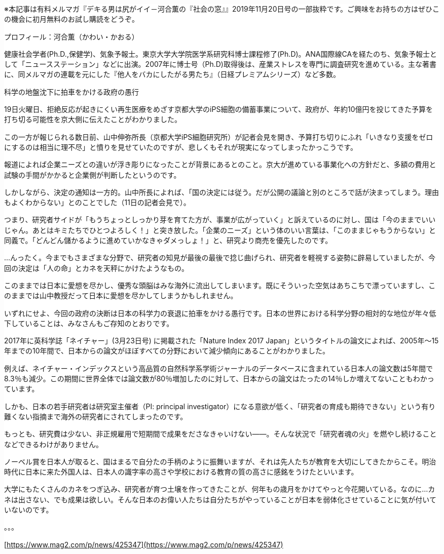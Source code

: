 

※本記事は有料メルマガ『デキる男は尻がイイ－河合薫の『社会の窓』』2019年11月20日号の一部抜粋です。ご興味をお持ちの方はぜひこの機会に初月無料のお試し購読をどうぞ。


プロフィール：河合薫（かわい・かおる）

健康社会学者(Ph.D.,保健学)、気象予報士。東京大学大学院医学系研究科博士課程修了(Ph.D)。ANA国際線CAを経たのち、気象予報士として「ニュースステーション」などに出演。2007年に博士号（Ph.D)取得後は、産業ストレスを専門に調査研究を進めている。主な著書に、同メルマガの連載を元にした『他人をバカにしたがる男たち』（日経プレミアムシリーズ）など多数。


科学の地盤沈下に拍車をかける政府の愚行

19日火曜日、拒絶反応が起きにくい再生医療をめざす京都大学のiPS細胞の備蓄事業について、政府が、年約10億円を投じてきた予算を打ち切る可能性を京大側に伝えたことがわかりました。



この一方が報じられる数日前、山中伸弥所長（京都大学iPS細胞研究所）が記者会見を開き、予算打ち切りにふれ「いきなり支援をゼロにするのは相当に理不尽」と憤りを見せていたのですが、悲しくもそれが現実になってしまったかっこうです。


報道によれば企業ニーズとの違いが浮き彫りになったことが背景にあるとのこと。京大が進めている事業化への方針だと、多額の費用と試験の手間がかかると企業側が判断したというのです。


しかしながら、決定の通知は一方的。山中所長によれば、「国の決定には従う。だが公開の議論と別のところで話が決まってしまう。理由もよくわからない」とのことでした（11日の記者会見で）。


つまり、研究者サイドが「もうちょっとしっかり芽を育てた方が、事業が広がっていく」と訴えているのに対し、国は「今のままでいいじゃん。あとはキミたちでひとつよろしく！」と突き放した。「企業のニーズ」という体のいい言葉は、「このままじゃもうからない」と同義で。「どんどん儲かるように進めていかなきゃダメっしょ！」と、研究より商売を優先したのです。


…んったく。今までもさまざまな分野で、研究者の知見が最後の最後で捻じ曲げられ、研究者を軽視する姿勢に辟易していましたが、今回の決定は「人の命」とカネを天秤にかけたようなもの。


このままでは日本に愛想を尽かし、優秀な頭脳はみな海外に流出してしまいます。既にそういった空気はあちこちで漂っていますし、このままでは山中教授だって日本に愛想を尽かしてしまうかもしれません。


いずれにせよ、今回の政府の決断は日本の科学力の衰退に拍車をかける愚行です。日本の世界における科学分野の相対的な地位が年々低下していることは、みなさんもご存知のとおりです。


2017年に英科学誌「ネイチャー」(3月23日号) に掲載された「Nature Index 2017 Japan」というタイトルの論文によれば、2005年～15年までの10年間で、日本からの論文がほぼすべての分野において減少傾向にあることがわかりました。


例えば、ネイチャー・インデックスという高品質の自然科学系学術ジャーナルのデータベースに含まれている日本人の論文数は5年間で8.3％も減少。この期間に世界全体では論文数が80％増加したのに対して、日本からの論文はたったの14％しか増えてないこともわかっています。


しかも、日本の若手研究者は研究室主催者（PI: principal investigator）になる意欲が低く、「研究者の育成も期待できない」という有り難くない指摘まで海外の研究者にされてしまったのです。


もっとも、研究費は少ない、非正規雇用で短期間で成果をださなきゃいけない――。そんな状況で「研究者魂の火」を燃やし続けることなどできるわけがありません。


ノーベル賞を日本人が取ると、国はまるで自分たの手柄のように振舞いますが、それは先人たちが教育を大切にしてきたからこそ。明治時代に日本に来た外国人は、日本人の識字率の高さや学校における教育の質の高さに感銘をうけたといいます。


大学にもたくさんのカネをつぎ込み、研究者が育つ土壌を作ってきたことが、何年もの歳月をかけてやっと今花開いている。なのに…カネは出さない、でも成果は欲しい。そんな日本のお偉い人たちは自分たちがやっていることが日本を弱体化させていることに気が付いていないのです。

。。。

[https://www.mag2.com/p/news/425347](https://www.mag2.com/p/news/425347)




